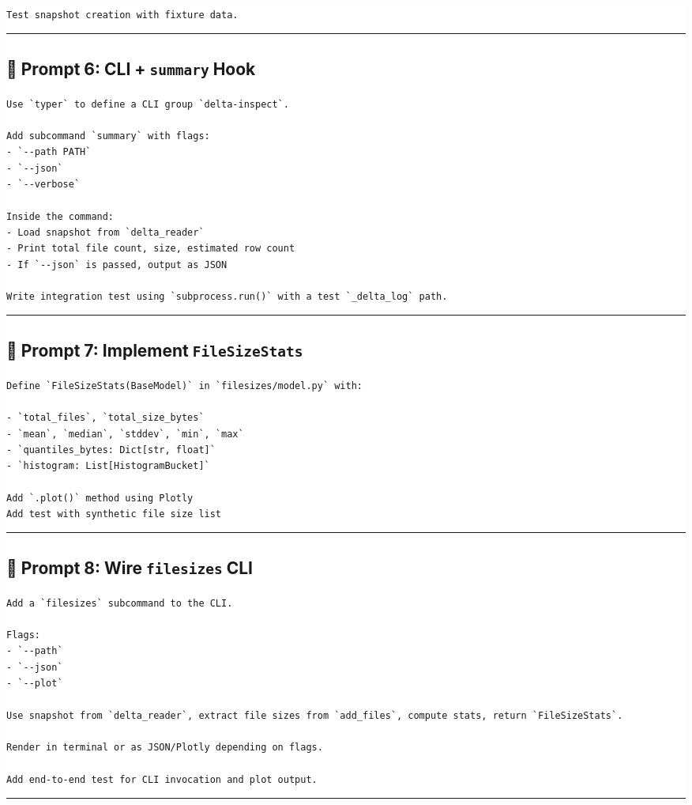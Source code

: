 ```text
Test snapshot creation with fixture data.
```

---

## 🔧 Prompt 6: CLI + `summary` Hook

```text
Use `typer` to define a CLI group `delta-inspect`.

Add subcommand `summary` with flags:
- `--path PATH`
- `--json`
- `--verbose`

Inside the command:
- Load snapshot from `delta_reader`
- Print total file count, size, estimated row count
- If `--json` is passed, output as JSON

Write integration test using `subprocess.run()` with a test `_delta_log` path.
```

---

## 🔧 Prompt 7: Implement `FileSizeStats`

```text
Define `FileSizeStats(BaseModel)` in `filesizes/model.py` with:

- `total_files`, `total_size_bytes`
- `mean`, `median`, `stddev`, `min`, `max`
- `quantiles_bytes: Dict[str, float]`
- `histogram: List[HistogramBucket]`

Add `.plot()` method using Plotly
Add test with synthetic file size list
```

---

## 🔧 Prompt 8: Wire `filesizes` CLI

```text
Add a `filesizes` subcommand to the CLI.

Flags:
- `--path`
- `--json`
- `--plot`

Use snapshot from `delta_reader`, extract file sizes from `add_files`, compute stats, return `FileSizeStats`.

Render in terminal or as JSON/Plotly depending on flags.

Add end-to-end test for CLI invocation and plot output.
```

---